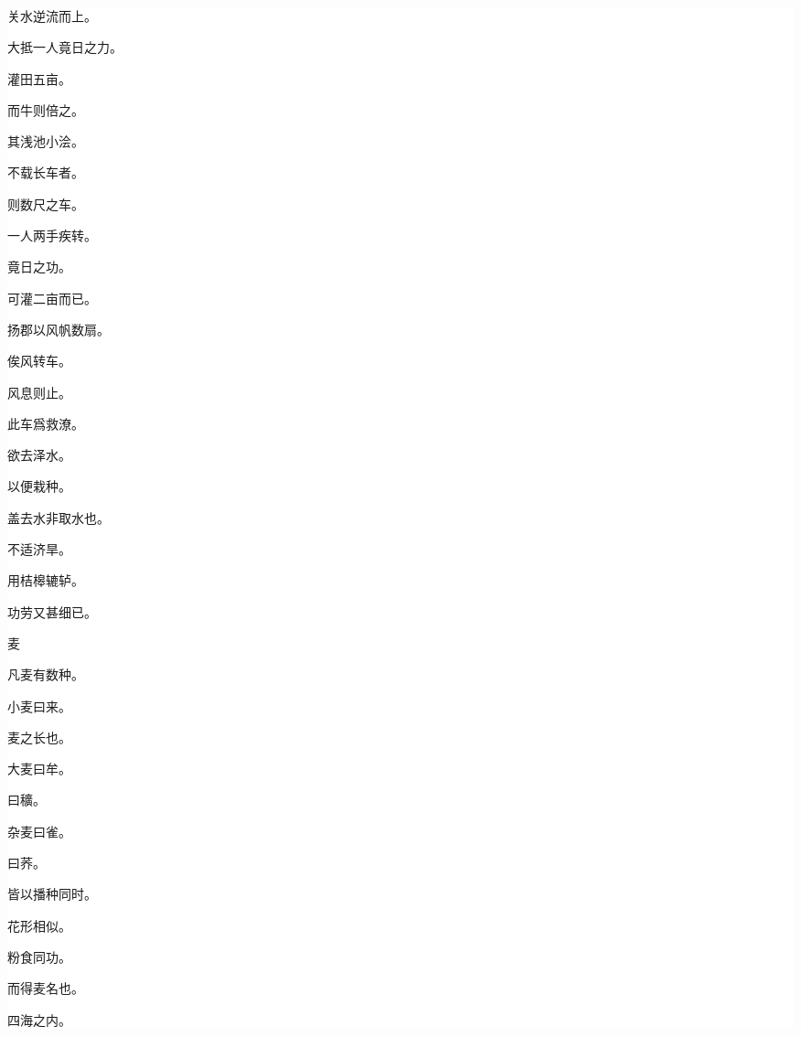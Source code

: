 关水逆流而上。

大抵一人竟日之力。

灌田五亩。

而牛则倍之。

其浅池小浍。

不载长车者。

则数尺之车。

一人两手疾转。

竟日之功。

可灌二亩而已。

扬郡以风帆数扇。

俟风转车。

风息则止。

此车爲救潦。

欲去泽水。

以便栽种。

盖去水非取水也。

不适济旱。

用桔槔辘轳。

功劳又甚细已。

麦

凡麦有数种。

小麦曰来。

麦之长也。

大麦曰牟。

曰穬。

杂麦曰雀。

曰荞。

皆以播种同时。

花形相似。

粉食同功。

而得麦名也。

四海之内。
